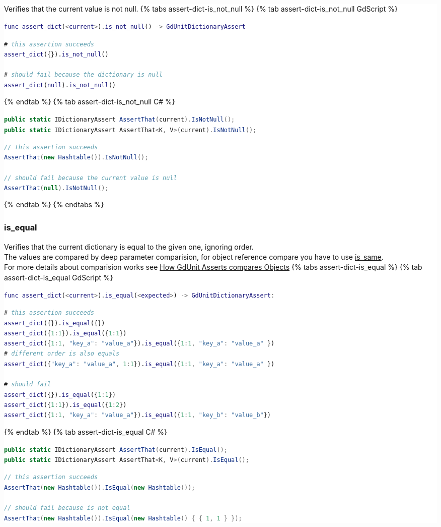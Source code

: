 Verifies that the current value is not null.
{% tabs assert-dict-is_not_null %}
{% tab assert-dict-is_not_null GdScript %}
```gd
func assert_dict(<current>).is_not_null() -> GdUnitDictionaryAssert
```
```gd
# this assertion succeeds
assert_dict({}).is_not_null()

# should fail because the dictionary is null
assert_dict(null).is_not_null()
```
{% endtab %}
{% tab assert-dict-is_not_null C# %}
```cs
public static IDictionaryAssert AssertThat(current).IsNotNull();
public static IDictionaryAssert AssertThat<K, V>(current).IsNotNull();
```
```cs
// this assertion succeeds
AssertThat(new Hashtable()).IsNotNull();

// should fail because the current value is null
AssertThat(null).IsNotNull();
```
{% endtab %}
{% endtabs %}

### is_equal

Verifies that the current dictionary is equal to the given one, ignoring order.<br>
The values are compared by deep parameter comparision, for object reference compare you have to use [is_same]({{site.baseurl}}/testing/assert-dictionary/#is_same).<br>
For more details about comparision works see [How GdUnit Asserts compares Objects]({{site.baseurl}}/testing/assert/#how-gdunit-asserts-compares-objects)
{% tabs assert-dict-is_equal %}
{% tab assert-dict-is_equal GdScript %}
```gd
func assert_dict(<current>).is_equal(<expected>) -> GdUnitDictionaryAssert:
```
```gd
# this assertion succeeds
assert_dict({}).is_equal({})
assert_dict({1:1}).is_equal({1:1})
assert_dict({1:1, "key_a": "value_a"}).is_equal({1:1, "key_a": "value_a" })
# different order is also equals
assert_dict({"key_a": "value_a", 1:1}).is_equal({1:1, "key_a": "value_a" })

# should fail
assert_dict({}).is_equal({1:1})
assert_dict({1:1}).is_equal({1:2})
assert_dict({1:1, "key_a": "value_a"}).is_equal({1:1, "key_b": "value_b"})
```
{% endtab %}
{% tab assert-dict-is_equal C# %}
```cs
public static IDictionaryAssert AssertThat(current).IsEqual();
public static IDictionaryAssert AssertThat<K, V>(current).IsEqual();
```
```cs
// this assertion succeeds
AssertThat(new Hashtable()).IsEqual(new Hashtable());

// should fail because is not equal
AssertThat(new Hashtable()).IsEqual(new Hashtable() { { 1, 1 } });
```